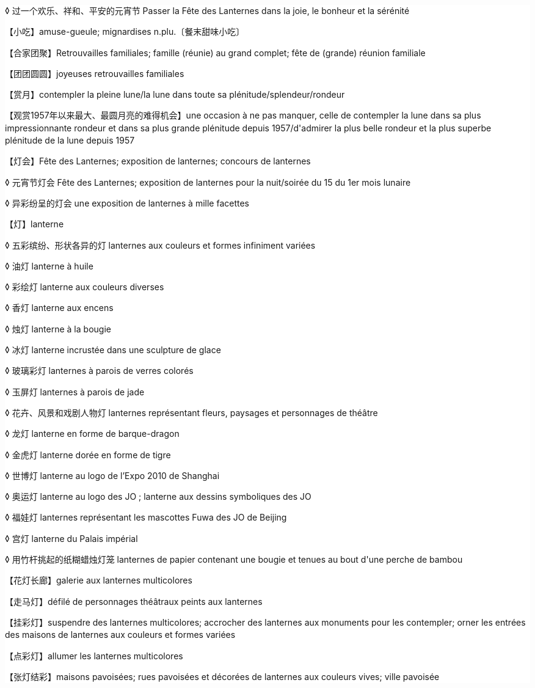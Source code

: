 ◊ 过一个欢乐、祥和、平安的元宵节 Passer la Fête des Lanternes dans la joie, le bonheur et la sérénité

【小吃】amuse-gueule; mignardises n.plu.〔餐末甜味小吃〕

【合家团聚】Retrouvailles familiales; famille (réunie) au grand complet; fête de (grande) réunion familiale

【团团圆圆】joyeuses retrouvailles familiales

【赏月】contempler la pleine lune/la lune dans toute sa plénitude/splendeur/rondeur

【观赏1957年以来最大、最圆月亮的难得机会】une occasion à ne pas manquer, celle de contempler la lune dans sa plus impressionnante rondeur et dans sa plus grande plénitude depuis 1957/d'admirer la plus belle rondeur et la plus superbe plénitude de la lune depuis 1957

【灯会】Fête des Lanternes; exposition de lanternes; concours de lanternes

◊ 元宵节灯会 Fête des Lanternes; exposition de lanternes pour la nuit/soirée du 15 du 1er mois lunaire

◊ 异彩纷呈的灯会 une exposition de lanternes à mille facettes

【灯】lanterne

◊ 五彩缤纷、形状各异的灯 lanternes aux couleurs et formes infiniment variées

◊ 油灯 lanterne à huile

◊ 彩绘灯 lanterne aux couleurs diverses

◊ 香灯 lanterne aux encens

◊ 烛灯 lanterne à la bougie

◊ 冰灯 lanterne incrustée dans une sculpture de glace

◊ 玻璃彩灯 lanternes à parois de verres colorés

◊ 玉屏灯 lanternes à parois de jade

◊ 花卉、风景和戏剧人物灯 lanternes représentant fleurs, paysages et personnages de théâtre

◊ 龙灯 lanterne en forme de barque-dragon

◊ 金虎灯 lanterne dorée en forme de tigre

◊ 世博灯 lanterne au logo de l’Expo 2010 de Shanghai

◊ 奥运灯 lanterne au logo des JO ; lanterne aux dessins symboliques des JO

◊ 福娃灯 lanternes représentant les mascottes Fuwa des JO de Beijing

◊ 宫灯 lanterne du Palais impérial

◊ 用竹杆挑起的纸糊蜡烛灯笼 lanternes de papier contenant une bougie et tenues au bout d'une perche de bambou

【花灯长廊】galerie aux lanternes multicolores

【走马灯】défilé de personnages théâtraux peints aux lanternes

【挂彩灯】suspendre des lanternes multicolores; accrocher des lanternes aux monuments pour les contempler; orner les entrées des maisons de lanternes aux couleurs et formes variées

【点彩灯】allumer les lanternes multicolores

【张灯结彩】maisons pavoisées; rues pavoisées et décorées de lanternes aux couleurs vives; ville pavoisée
